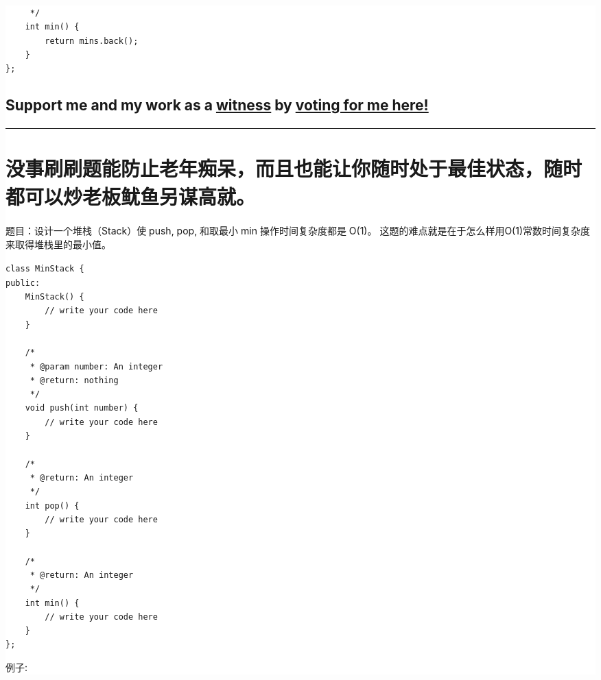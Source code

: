 ```
     */
    int min() {
        return mins.back();
    }
};
```

## Support me and my work as a [witness](https://steemit.com/witness-category/@justyy/justyy-just-another-witness) by [voting for me here!](https://steemconnect.com/sign/account_witness_vote?approve=1&witness=justyy)

---------------------------------

# 没事刷刷题能防止老年痴呆，而且也能让你随时处于最佳状态，随时都可以炒老板鱿鱼另谋高就。

题目：设计一个堆栈（Stack）使 push, pop, 和取最小 min 操作时间复杂度都是 O(1)。
这题的难点就是在于怎么样用O(1)常数时间复杂度来取得堆栈里的最小值。

```
class MinStack {   
public:
    MinStack() {
        // write your code here
    }

    /*
     * @param number: An integer
     * @return: nothing
     */
    void push(int number) {
        // write your code here
    }

    /*
     * @return: An integer
     */
    int pop() {
        // write your code here
    }

    /*
     * @return: An integer
     */
    int min() {
        // write your code here
    }
};
```

例子:

